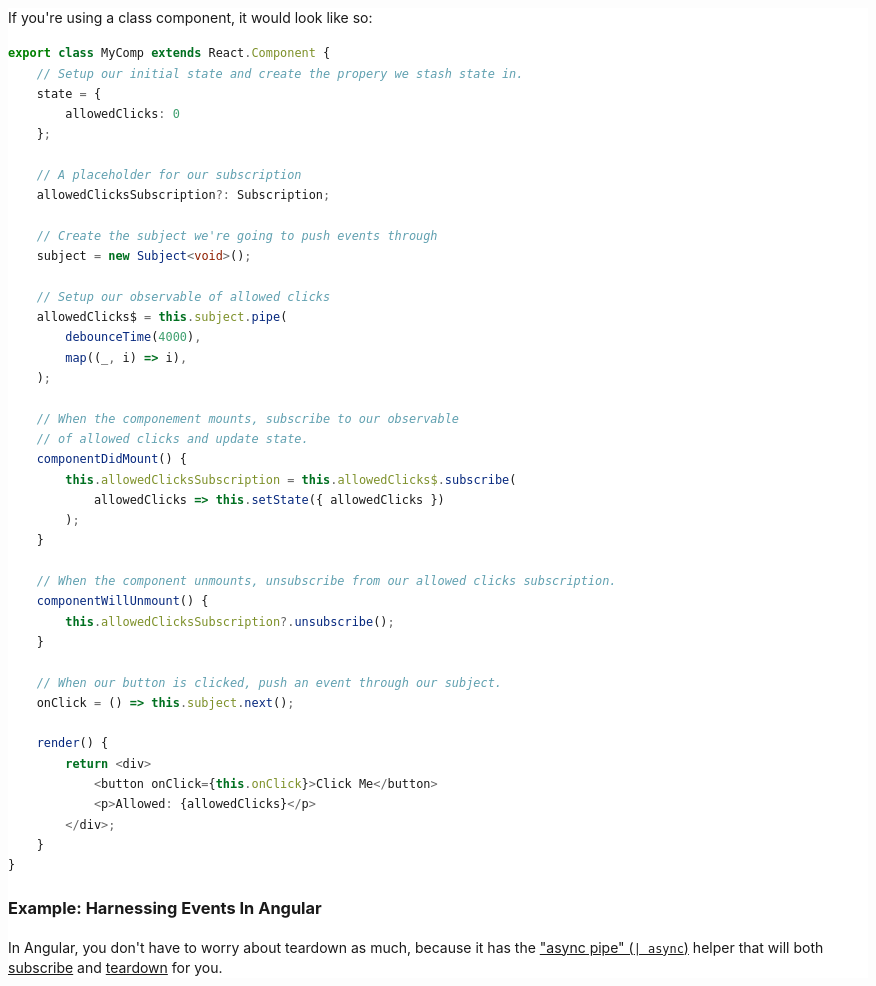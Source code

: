 ```ts
```

If you're using a class component, it would look like so:

```ts
export class MyComp extends React.Component {
    // Setup our initial state and create the propery we stash state in.
    state = {
        allowedClicks: 0
    };

    // A placeholder for our subscription
    allowedClicksSubscription?: Subscription;
    
    // Create the subject we're going to push events through
    subject = new Subject<void>();

    // Setup our observable of allowed clicks
    allowedClicks$ = this.subject.pipe(
        debounceTime(4000),
        map((_, i) => i),
    );

    // When the componement mounts, subscribe to our observable
    // of allowed clicks and update state.
    componentDidMount() {
        this.allowedClicksSubscription = this.allowedClicks$.subscribe(
            allowedClicks => this.setState({ allowedClicks })
        );
    }

    // When the component unmounts, unsubscribe from our allowed clicks subscription.
    componentWillUnmount() {
        this.allowedClicksSubscription?.unsubscribe();
    }

    // When our button is clicked, push an event through our subject.
    onClick = () => this.subject.next();

    render() {
        return <div>
            <button onClick={this.onClick}>Click Me</button>
            <p>Allowed: {allowedClicks}</p>
        </div>;
    }
}
```

### Example: Harnessing Events In Angular

In Angular, you don't have to worry about teardown as much, because it has the ["async pipe" (`| async`)](LINK) helper that will both [subscribe](GL) and [teardown](GL) for you.
